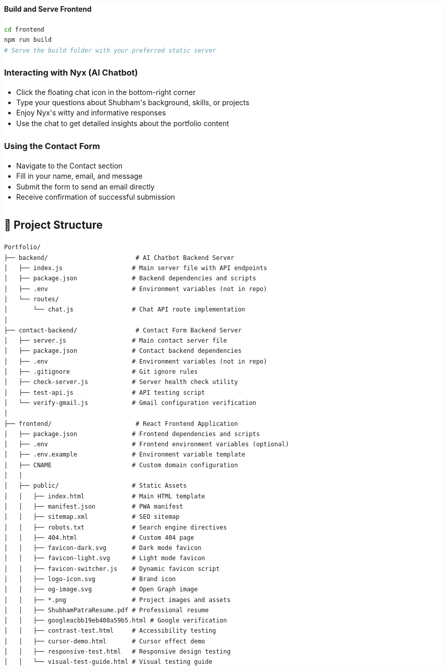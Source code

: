 #### **Build and Serve Frontend**
```bash
cd frontend
npm run build
# Serve the build folder with your preferred static server
```

### **Interacting with Nyx (AI Chatbot)**
- Click the floating chat icon in the bottom-right corner
- Type your questions about Shubham's background, skills, or projects
- Enjoy Nyx's witty and informative responses
- Use the chat to get detailed insights about the portfolio content

### **Using the Contact Form**
- Navigate to the Contact section
- Fill in your name, email, and message
- Submit the form to send an email directly
- Receive confirmation of successful submission

## 📁 Project Structure

```
Portfolio/
├── backend/                        # AI Chatbot Backend Server
│   ├── index.js                   # Main server file with API endpoints
│   ├── package.json               # Backend dependencies and scripts
│   ├── .env                       # Environment variables (not in repo)
│   └── routes/
│       └── chat.js                # Chat API route implementation
│
├── contact-backend/                # Contact Form Backend Server
│   ├── server.js                  # Main contact server file
│   ├── package.json               # Contact backend dependencies
│   ├── .env                       # Environment variables (not in repo)
│   ├── .gitignore                 # Git ignore rules
│   ├── check-server.js            # Server health check utility
│   ├── test-api.js                # API testing script
│   └── verify-gmail.js            # Gmail configuration verification
│
├── frontend/                       # React Frontend Application
│   ├── package.json               # Frontend dependencies and scripts
│   ├── .env                       # Frontend environment variables (optional)
│   ├── .env.example               # Environment variable template
│   ├── CNAME                      # Custom domain configuration
│   │
│   ├── public/                    # Static Assets
│   │   ├── index.html             # Main HTML template
│   │   ├── manifest.json          # PWA manifest
│   │   ├── sitemap.xml            # SEO sitemap
│   │   ├── robots.txt             # Search engine directives
│   │   ├── 404.html               # Custom 404 page
│   │   ├── favicon-dark.svg       # Dark mode favicon
│   │   ├── favicon-light.svg      # Light mode favicon
│   │   ├── favicon-switcher.js    # Dynamic favicon script
│   │   ├── logo-icon.svg          # Brand icon
│   │   ├── og-image.svg           # Open Graph image
│   │   ├── *.png                  # Project images and assets
│   │   ├── ShubhamPatraResume.pdf # Professional resume
│   │   ├── googleacbb19eb408a59b5.html # Google verification
│   │   ├── contrast-test.html     # Accessibility testing
│   │   ├── cursor-demo.html       # Cursor effect demo
│   │   ├── responsive-test.html   # Responsive design testing
│   │   └── visual-test-guide.html # Visual testing guide
```